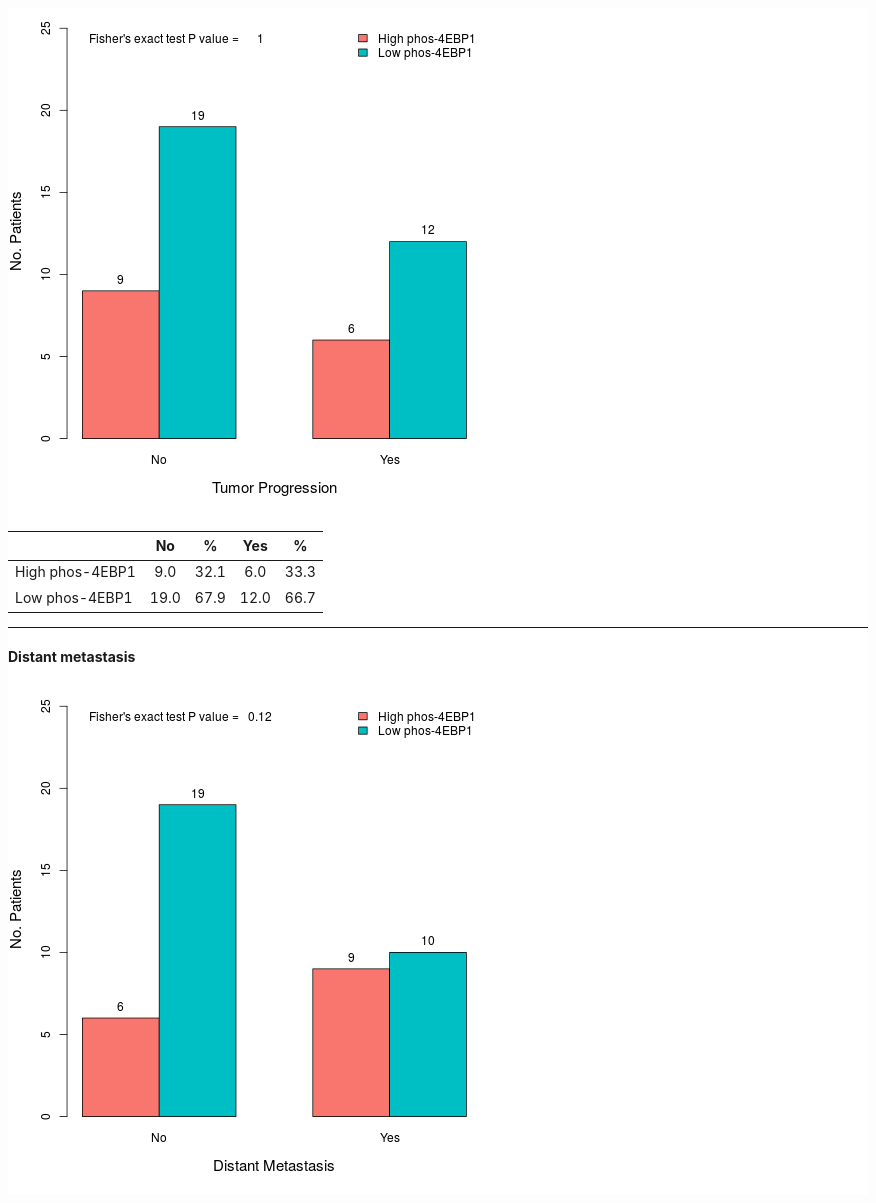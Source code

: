 ![plot of chunk 4EBP1_AssociationProgression](figure/4EBP1_AssociationProgression.png) 

|                |  No  |  %   | Yes  |  %   |
|:---------------|:----:|:----:|:----:|:----:|
|High phos-4EBP1 | 9.0  | 32.1 | 6.0  | 33.3 |
|Low phos-4EBP1  | 19.0 | 67.9 | 12.0 | 66.7 |

***

#### Distant metastasis
![plot of chunk 4EBP1_AssociationDistantMetastasis](figure/4EBP1_AssociationDistantMetastasis.png) 
